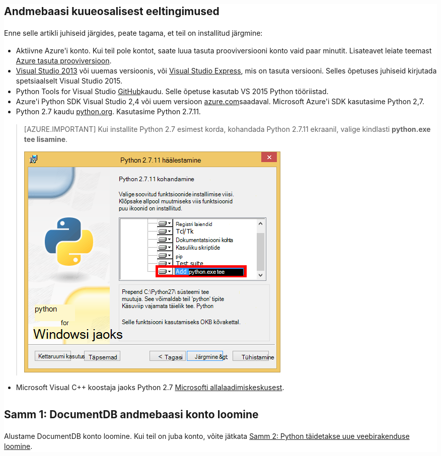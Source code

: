 
## <a name="database-tutorial-prerequisites"></a>Andmebaasi kuueosalisest eeltingimused

Enne selle artikli juhiseid järgides, peate tagama, et teil on installitud järgmine:

- Aktiivne Azure'i konto. Kui teil pole kontot, saate luua tasuta prooviversiooni konto vaid paar minutit. Lisateavet leiate teemast [Azure tasuta prooviversioon](https://azure.microsoft.com/pricing/free-trial/).
- [Visual Studio 2013](http://www.visualstudio.com/) või uuemas versioonis, või [Visual Studio Express](), mis on tasuta versiooni. Selles õpetuses juhiseid kirjutada spetsiaalselt Visual Studio 2015. 
- Python Tools for Visual Studio [GitHub](http://microsoft.github.io/PTVS/)kaudu. Selle õpetuse kasutab VS 2015 Python tööriistad. 
- Azure'i Python SDK Visual Studio 2,4 või uuem versioon [azure.com](https://azure.microsoft.com/downloads/)saadaval. Microsoft Azure'i SDK kasutasime Python 2,7.
- Python 2.7 kaudu [python.org][2]. Kasutasime Python 2.7.11. 

> [AZURE.IMPORTANT] Kui installite Python 2.7 esimest korda, kohandada Python 2.7.11 ekraanil, valige kindlasti **python.exe tee lisamine**.
> 
>    ![Kuvatõmmis kohandamine Python 2.7.11 kuvale, kus peate valima tee python.exe lisamine](./media/documentdb-python-application/image2.png)

- Microsoft Visual C++ koostaja jaoks Python 2.7 [Microsofti allalaadimiskeskusest][3].

## <a name="step-1-create-a-documentdb-database-account"></a>Samm 1: DocumentDB andmebaasi konto loomine

Alustame DocumentDB konto loomine. Kui teil on juba konto, võite jätkata [Samm 2: Python täidetakse uue veebirakenduse loomine](#step-2:-create-a-new-python-flask-web-application).


  [Visual Studio Express]: http://www.visualstudio.com/products/visual-studio-express-vs.aspx
  [2]: https://www.python.org/downloads/windows/
  [3]: https://www.microsoft.com/download/details.aspx?id=44266
  [Microsoft Web Platform Installer]: http://www.microsoft.com/web/downloads/platform.aspx
  [Azure portal]: http://portal.azure.com